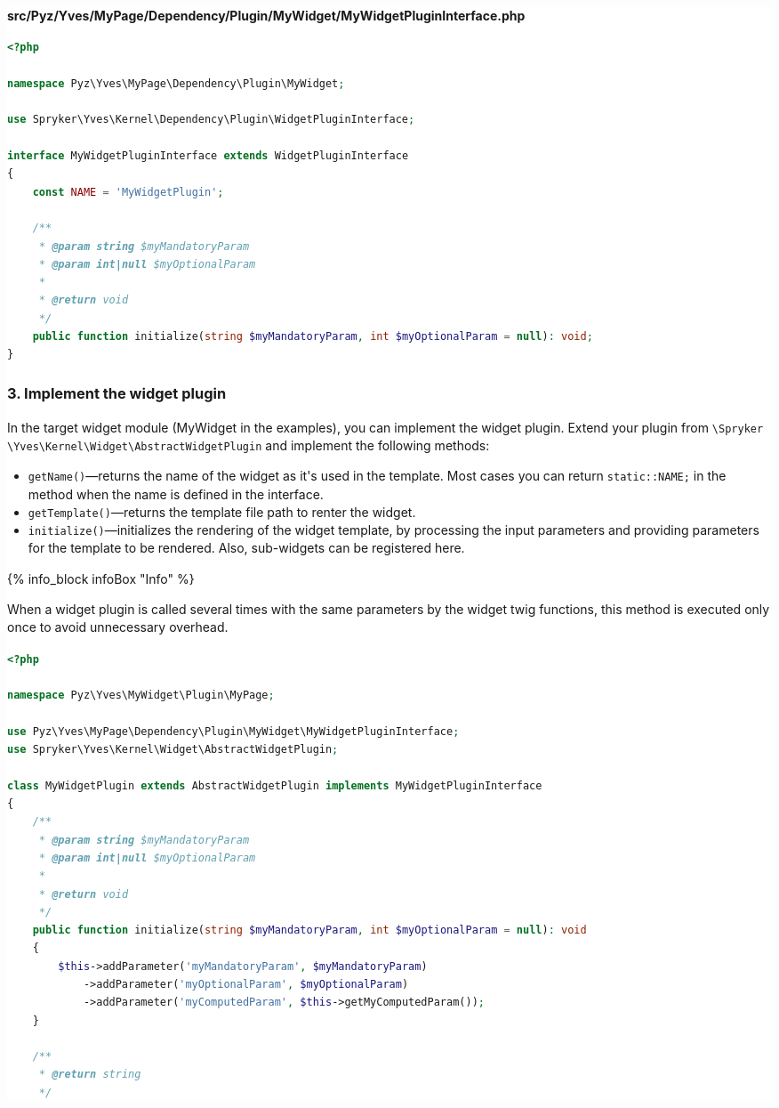 **src/Pyz/Yves/MyPage/Dependency/Plugin/MyWidget/MyWidgetPluginInterface.php**

```php
<?php

namespace Pyz\Yves\MyPage\Dependency\Plugin\MyWidget;

use Spryker\Yves\Kernel\Dependency\Plugin\WidgetPluginInterface;

interface MyWidgetPluginInterface extends WidgetPluginInterface
{
	const NAME = 'MyWidgetPlugin';

	/**
	 * @param string $myMandatoryParam
	 * @param int|null $myOptionalParam
	 *
	 * @return void
	 */
	public function initialize(string $myMandatoryParam, int $myOptionalParam = null): void;
}
```

### 3. Implement the widget plugin

In the target widget module (MyWidget in the examples), you can implement the widget plugin. Extend your plugin from `\Spryker\Yves\Kernel\Widget\AbstractWidgetPlugin` and implement the following methods:

* `getName()`—returns the name of the widget as it's used in the template. Most cases you can return `static::NAME;` in the method when the name is defined in the interface.
* `getTemplate()`—returns the template file path to renter the widget.
* `initialize()`—initializes the rendering of the widget template, by processing the input parameters and providing parameters for the template to be rendered. Also, sub-widgets can be registered here.

{% info_block infoBox "Info" %}

When a widget plugin is called several times with the same parameters by the widget twig functions, this method is executed only once to avoid unnecessary overhead.

```php
<?php

namespace Pyz\Yves\MyWidget\Plugin\MyPage;

use Pyz\Yves\MyPage\Dependency\Plugin\MyWidget\MyWidgetPluginInterface;
use Spryker\Yves\Kernel\Widget\AbstractWidgetPlugin;

class MyWidgetPlugin extends AbstractWidgetPlugin implements MyWidgetPluginInterface
{
	/**
	 * @param string $myMandatoryParam
	 * @param int|null $myOptionalParam
	 *
	 * @return void
	 */
	public function initialize(string $myMandatoryParam, int $myOptionalParam = null): void
	{
		$this->addParameter('myMandatoryParam', $myMandatoryParam)
			->addParameter('myOptionalParam', $myOptionalParam)
			->addParameter('myComputedParam', $this->getMyComputedParam());
	}

	/**
	 * @return string
	 */
```